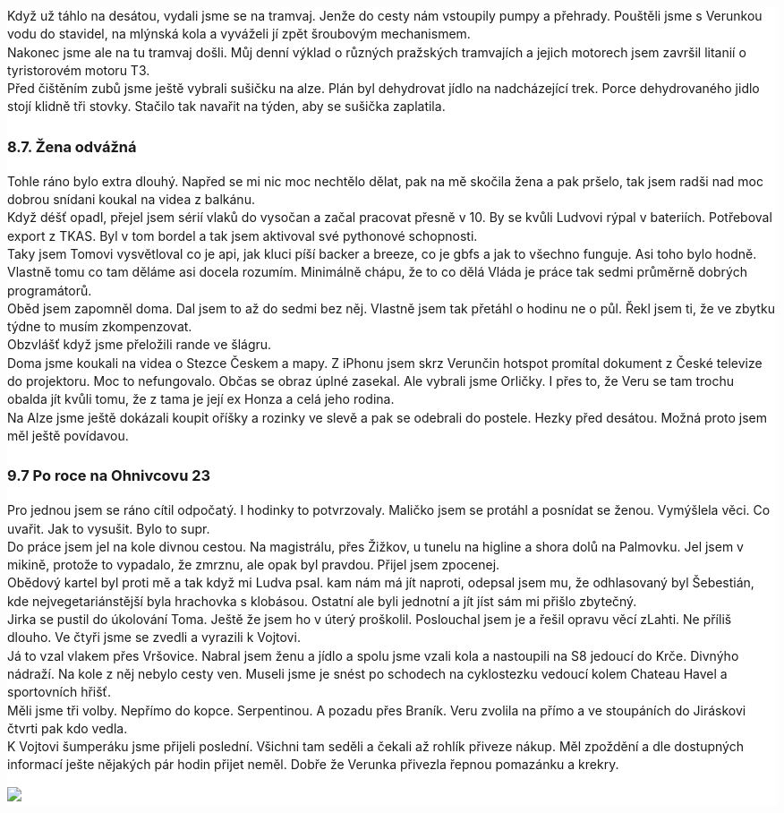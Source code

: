 Když už táhlo na desátou, vydali jsme se na tramvaj. Jenže do cesty nám vstoupily pumpy a přehrady. Pouštěli jsme s Verunkou vodu do stavidel, na mlýnská kola a vyváželi jí zpět šroubovým mechanismem.<br>
Nakonec jsme ale na tu tramvaj došli. Můj denní výklad o různých pražských tramvajích a jejich motorech jsem završil litanií o tyristorovém motoru T3.<br>
Před čištěním zubů jsme ještě vybrali sušičku na alze. Plán byl dehydrovat jídlo na nadcházející trek. Porce dehydrovaného jidlo stojí klidně tři stovky. Stačilo tak navařit na týden, aby se sušička zaplatila.<br>

### 8.7. Žena odvážná

Tohle ráno bylo extra dlouhý. Napřed se mi nic moc nechtělo dělat, pak na mě skočila žena a pak pršelo, tak jsem radši nad moc dobrou snídani koukal na videa z balkánu.<br>
Když déšť opadl, přejel jsem sérií vlaků do vysočan a začal pracovat přesně v 10. By se kvůli Ludvovi rýpal v bateriích. Potřeboval export z TKAS. Byl v tom bordel a tak jsem aktivoval své pythonové schopnosti.<br>
Taky jsem Tomovi vysvětloval co je api, jak kluci píší backer a breeze, co je gbfs a jak to všechno funguje. Asi toho bylo hodně. Vlastně tomu co tam děláme asi docela rozumím. Minimálně chápu, že to co dělá Vláda je práce tak sedmi průměrně dobrých programátorů.<br>
Oběd jsem zapomněl doma. Dal jsem to až do sedmi bez něj. Vlastně jsem tak přetáhl o hodinu ne o půl. Řekl jsem ti, že ve zbytku týdne to musím zkompenzovat.<br>
Obzvlášť když jsme přeložili rande ve šlágru.<br>
Doma jsme koukali na videa o Stezce Českem a mapy. Z iPhonu jsem skrz Verunčin hotspot promítal dokument z České televize do projektoru. Moc to nefungovalo. Občas se obraz úplné zasekal. Ale vybrali jsme Orličky. I přes to, že Veru se tam trochu obalda jít kvůli tomu, že z tama je její ex Honza a celá jeho rodina.<br>
Na Alze jsme ještě dokázali koupit oříšky a rozinky ve slevě a pak se odebrali do postele. Hezky před desátou. Možná proto jsem měl ještě povídavou.<br>

### 9.7 Po roce na Ohnivcovu 23

Pro jednou jsem se ráno cítil odpočatý. I hodinky to potvrzovaly. Maličko jsem se protáhl a posnídat se ženou. Vymýšlela věci. Co uvařit. Jak to vysušit. Bylo to supr.<br>
Do práce jsem jel na kole divnou cestou. Na magistrálu, přes Žižkov, u tunelu na higline a shora dolů na Palmovku. Jel jsem v mikině, protože to vypadalo, že zmrznu, ale opak byl pravdou. Přijel jsem zpocenej.<br>
Obědový kartel byl proti mě a tak když mi Ludva psal. kam nám má jít naproti, odepsal jsem mu, že odhlasovaný byl Šebestián, kde nejvegetariánstější byla hrachovka s klobásou. Ostatní ale byli jednotní a jít jíst sám mi přišlo zbytečný.<br>
Jirka se pustil do úkolování Toma. Ještě že jsem ho v úterý proškolil. Poslouchal jsem je a řešil opravu věcí zLahti. Ne příliš dlouho. Ve čtyři jsme se zvedli a vyrazili k Vojtovi.<br>
Já to vzal vlakem přes Vršovice. Nabral jsem ženu a jídlo a spolu jsme vzali kola a nastoupili na S8 jedoucí do Krče. Divnýho nádraží. Na kole z něj nebylo cesty ven. Museli jsme je snést po schodech na cyklostezku vedoucí kolem Chateau Havel a sportovních hřišť.<br>
Měli jsme tři volby. Nepřímo do kopce. Serpentinou. A pozadu přes Braník. Veru zvolila na přímo a ve stoupáních do Jiráskovi čtvrti pak kdo vedla.<br>
K Vojtovi šumperáku jsme přijeli poslední. Všichni tam seděli a čekali až rohlík přiveze nákup. Měl zpoždění a dle dostupných informací ješte nějakých pár hodin přijet neměl. Dobře že Verunka přivezla řepnou pomazánku a krekry.<br>

<a href="../images/2025_july/09_1.jpg" target="_blank"><img src="../images/thumbnails/2025_july/09_1.jpg"></a>

